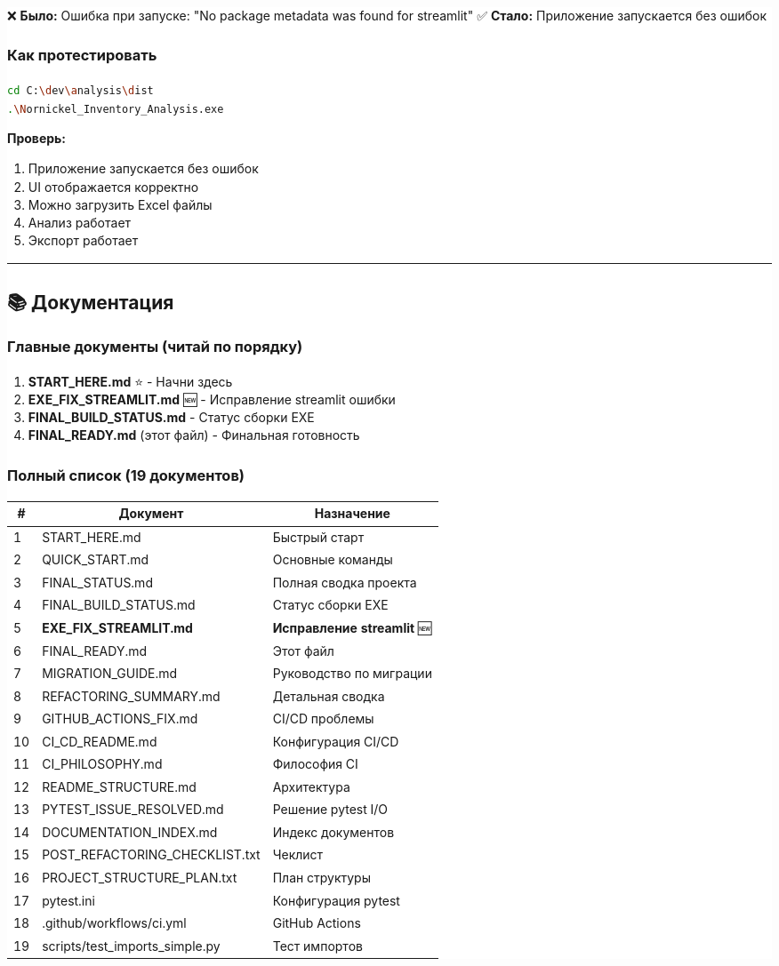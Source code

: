 ❌ **Было:** Ошибка при запуске: "No package metadata was found for streamlit"
✅ **Стало:** Приложение запускается без ошибок

### Как протестировать

```bash
cd C:\dev\analysis\dist
.\Nornickel_Inventory_Analysis.exe
```

**Проверь:**
1. Приложение запускается без ошибок
2. UI отображается корректно
3. Можно загрузить Excel файлы
4. Анализ работает
5. Экспорт работает

---

## 📚 Документация

### Главные документы (читай по порядку)

1. **START_HERE.md** ⭐ - Начни здесь
2. **EXE_FIX_STREAMLIT.md** 🆕 - Исправление streamlit ошибки
3. **FINAL_BUILD_STATUS.md** - Статус сборки EXE
4. **FINAL_READY.md** (этот файл) - Финальная готовность

### Полный список (19 документов)

| # | Документ | Назначение |
|---|----------|-----------|
| 1 | START_HERE.md | Быстрый старт |
| 2 | QUICK_START.md | Основные команды |
| 3 | FINAL_STATUS.md | Полная сводка проекта |
| 4 | FINAL_BUILD_STATUS.md | Статус сборки EXE |
| 5 | **EXE_FIX_STREAMLIT.md** | **Исправление streamlit** 🆕 |
| 6 | FINAL_READY.md | Этот файл |
| 7 | MIGRATION_GUIDE.md | Руководство по миграции |
| 8 | REFACTORING_SUMMARY.md | Детальная сводка |
| 9 | GITHUB_ACTIONS_FIX.md | CI/CD проблемы |
| 10 | CI_CD_README.md | Конфигурация CI/CD |
| 11 | CI_PHILOSOPHY.md | Философия CI |
| 12 | README_STRUCTURE.md | Архитектура |
| 13 | PYTEST_ISSUE_RESOLVED.md | Решение pytest I/O |
| 14 | DOCUMENTATION_INDEX.md | Индекс документов |
| 15 | POST_REFACTORING_CHECKLIST.txt | Чеклист |
| 16 | PROJECT_STRUCTURE_PLAN.txt | План структуры |
| 17 | pytest.ini | Конфигурация pytest |
| 18 | .github/workflows/ci.yml | GitHub Actions |
| 19 | scripts/test_imports_simple.py | Тест импортов |
